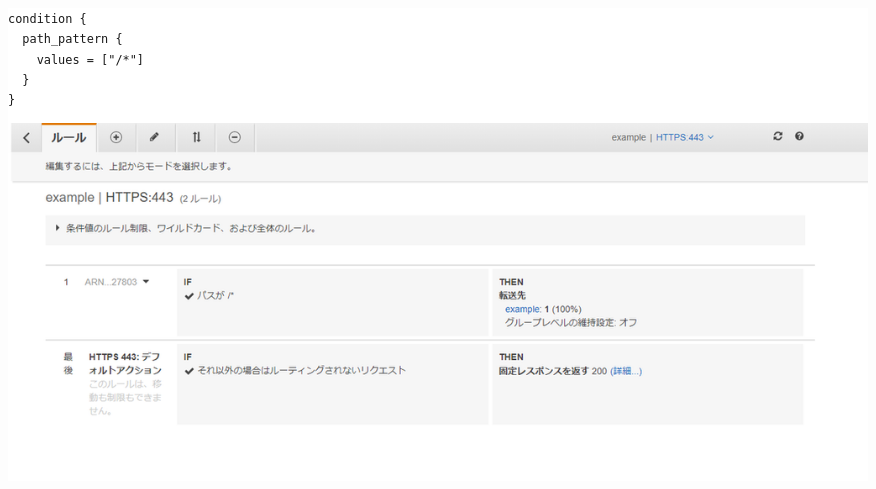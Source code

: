 
```
condition {
  path_pattern {
    values = ["/*"]
  }
}
```

![20200309221341](../../../imgs/20200309221341.png)
